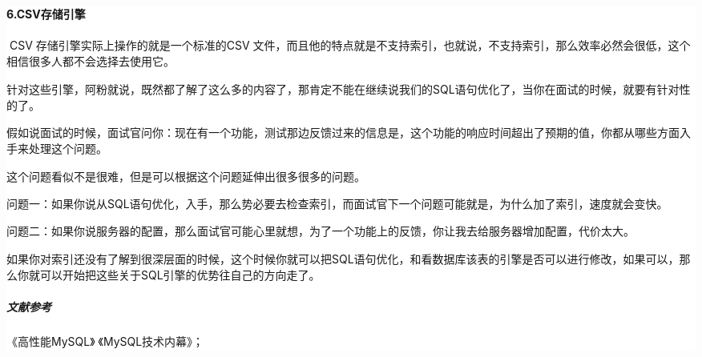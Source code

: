#### 6.CSV存储引擎

​ CSV 存储引擎实际上操作的就是一个标准的CSV 文件，而且他的特点就是不支持索引，也就说，不支持索引，那么效率必然会很低，这个相信很多人都不会选择去使用它。

针对这些引擎，阿粉就说，既然都了解了这么多的内容了，那肯定不能在继续说我们的SQL语句优化了，当你在面试的时候，就要有针对性的了。

假如说面试的时候，面试官问你：现在有一个功能，测试那边反馈过来的信息是，这个功能的响应时间超出了预期的值，你都从哪些方面入手来处理这个问题。

这个问题看似不是很难，但是可以根据这个问题延伸出很多很多的问题。

问题一：如果你说从SQL语句优化，入手，那么势必要去检查索引，而面试官下一个问题可能就是，为什么加了索引，速度就会变快。

问题二：如果你说服务器的配置，那么面试官可能心里就想，为了一个功能上的反馈，你让我去给服务器增加配置，代价太大。

如果你对索引还没有了解到很深层面的时候，这个时候你就可以把SQL语句优化，和看数据库该表的引擎是否可以进行修改，如果可以，那么你就可以开始把这些关于SQL引擎的优势往自己的方向走了。

##### 文献参考

《高性能MySQL》
《MySQL技术内幕》； 